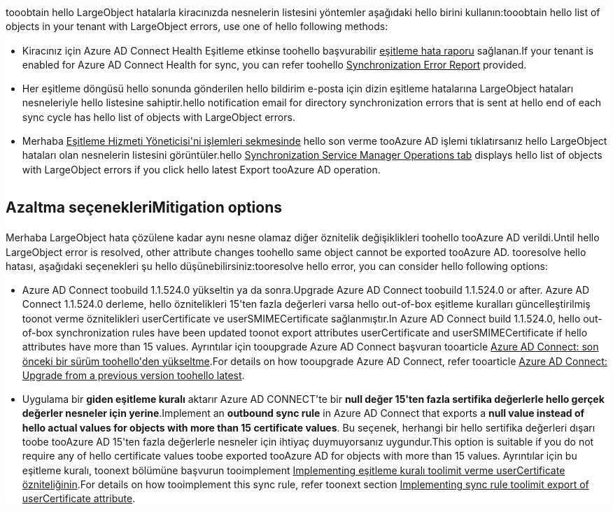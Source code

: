 <span data-ttu-id="afbda-109">tooobtain hello LargeObject hatalarla kiracınızda nesnelerin listesini yöntemler aşağıdaki hello birini kullanın:</span><span class="sxs-lookup"><span data-stu-id="afbda-109">tooobtain hello list of objects in your tenant with LargeObject errors, use one of hello following methods:</span></span>

 * <span data-ttu-id="afbda-110">Kiracınız için Azure AD Connect Health Eşitleme etkinse toohello başvurabilir [eşitleme hata raporu](https://docs.microsoft.com/azure/active-directory/connect-health/active-directory-aadconnect-health-sync#object-level-synchronization-error-report-preview) sağlanan.</span><span class="sxs-lookup"><span data-stu-id="afbda-110">If your tenant is enabled for Azure AD Connect Health for sync, you can refer toohello [Synchronization Error Report](https://docs.microsoft.com/azure/active-directory/connect-health/active-directory-aadconnect-health-sync#object-level-synchronization-error-report-preview) provided.</span></span>
 
 * <span data-ttu-id="afbda-111">Her eşitleme döngüsü hello sonunda gönderilen hello bildirim e-posta için dizin eşitleme hatalarına LargeObject hataları nesneleriyle hello listesine sahiptir.</span><span class="sxs-lookup"><span data-stu-id="afbda-111">hello notification email for directory synchronization errors that is sent at hello end of each sync cycle has hello list of objects with LargeObject errors.</span></span> 
 * <span data-ttu-id="afbda-112">Merhaba [Eşitleme Hizmeti Yöneticisi'ni işlemleri sekmesinde](https://docs.microsoft.com/azure/active-directory/connect/active-directory-aadconnectsync-service-manager-ui-operations) hello son verme tooAzure AD işlemi tıklatırsanız hello LargeObject hataları olan nesnelerin listesini görüntüler.</span><span class="sxs-lookup"><span data-stu-id="afbda-112">hello [Synchronization Service Manager Operations tab](https://docs.microsoft.com/azure/active-directory/connect/active-directory-aadconnectsync-service-manager-ui-operations) displays hello list of objects with LargeObject errors if you click hello latest Export tooAzure AD operation.</span></span>
 
## <a name="mitigation-options"></a><span data-ttu-id="afbda-113">Azaltma seçenekleri</span><span class="sxs-lookup"><span data-stu-id="afbda-113">Mitigation options</span></span>
<span data-ttu-id="afbda-114">Merhaba LargeObject hata çözülene kadar aynı nesne olamaz diğer öznitelik değişiklikleri toohello tooAzure AD verildi.</span><span class="sxs-lookup"><span data-stu-id="afbda-114">Until hello LargeObject error is resolved, other attribute changes toohello same object cannot be exported tooAzure AD.</span></span> <span data-ttu-id="afbda-115">tooresolve hello hatası, aşağıdaki seçenekleri şu hello düşünebilirsiniz:</span><span class="sxs-lookup"><span data-stu-id="afbda-115">tooresolve hello error, you can consider hello following options:</span></span>

 * <span data-ttu-id="afbda-116">Azure AD Connect toobuild 1.1.524.0 yükseltin ya da sonra.</span><span class="sxs-lookup"><span data-stu-id="afbda-116">Upgrade Azure AD Connect toobuild 1.1.524.0 or after.</span></span> <span data-ttu-id="afbda-117">Azure AD Connect 1.1.524.0 derleme, hello öznitelikleri 15'ten fazla değerleri varsa hello out-of-box eşitleme kuralları güncelleştirilmiş toonot verme öznitelikleri userCertificate ve userSMIMECertificate sağlanmıştır.</span><span class="sxs-lookup"><span data-stu-id="afbda-117">In Azure AD Connect build 1.1.524.0, hello out-of-box synchronization rules have been updated toonot export attributes userCertificate and userSMIMECertificate if hello attributes have more than 15 values.</span></span> <span data-ttu-id="afbda-118">Ayrıntılar için tooupgrade Azure AD Connect başvuran tooarticle [Azure AD Connect: son önceki bir sürüm toohello'den yükseltme](https://docs.microsoft.com/azure/active-directory/connect/active-directory-aadconnect-upgrade-previous-version).</span><span class="sxs-lookup"><span data-stu-id="afbda-118">For details on how tooupgrade Azure AD Connect, refer tooarticle [Azure AD Connect: Upgrade from a previous version toohello latest](https://docs.microsoft.com/azure/active-directory/connect/active-directory-aadconnect-upgrade-previous-version).</span></span>

 * <span data-ttu-id="afbda-119">Uygulama bir **giden eşitleme kuralı** aktarır Azure AD CONNECT'te bir **null değer 15'ten fazla sertifika değerlerle hello gerçek değerler nesneler için yerine**.</span><span class="sxs-lookup"><span data-stu-id="afbda-119">Implement an **outbound sync rule** in Azure AD Connect that exports a **null value instead of hello actual values for objects with more than 15 certificate values**.</span></span> <span data-ttu-id="afbda-120">Bu seçenek, herhangi bir hello sertifika değerleri dışarı toobe tooAzure AD 15'ten fazla değerlerle nesneler için ihtiyaç duymuyorsanız uygundur.</span><span class="sxs-lookup"><span data-stu-id="afbda-120">This option is suitable if you do not require any of hello certificate values toobe exported tooAzure AD for objects with more than 15 values.</span></span> <span data-ttu-id="afbda-121">Ayrıntılar için bu eşitleme kuralı, toonext bölümüne başvurun tooimplement [Implementing eşitleme kuralı toolimit verme userCertificate özniteliğinin](#implementing-sync-rule-to-limit-export-of-usercertificate-attribute).</span><span class="sxs-lookup"><span data-stu-id="afbda-121">For details on how tooimplement this sync rule, refer toonext section [Implementing sync rule toolimit export of userCertificate attribute](#implementing-sync-rule-to-limit-export-of-usercertificate-attribute).</span></span>